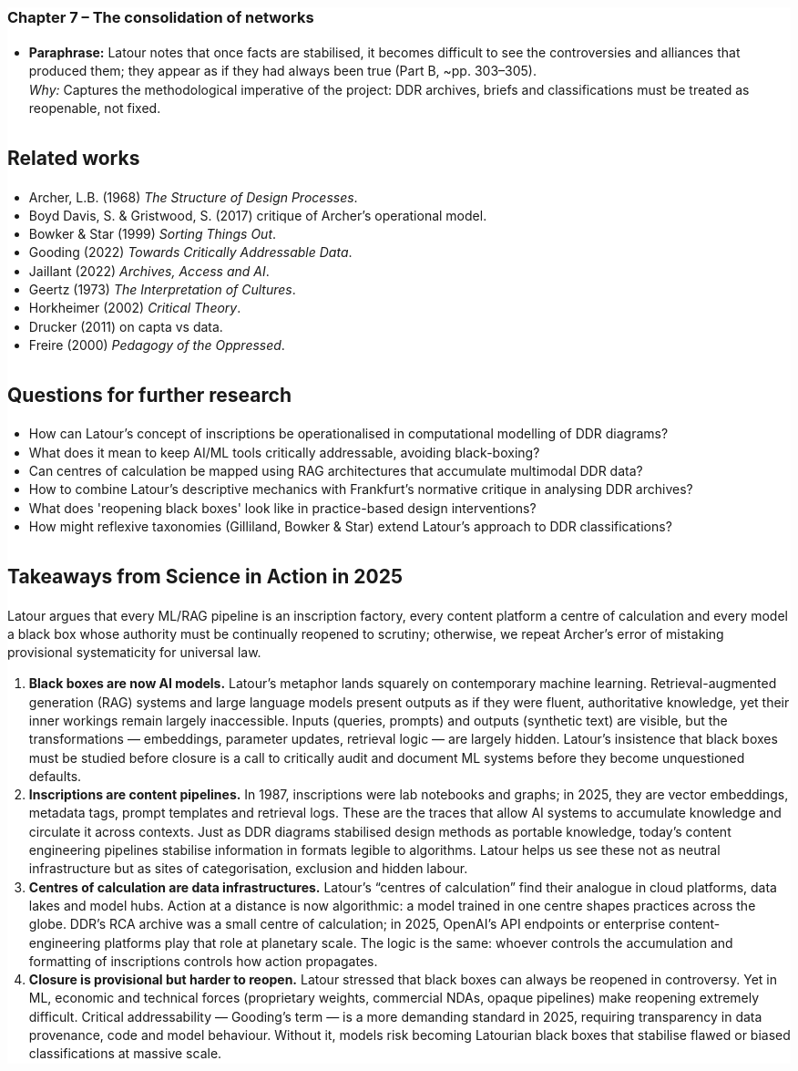### Chapter 7 – The consolidation of networks
- **Paraphrase:** Latour notes that once facts are stabilised, it becomes difficult to see the controversies and alliances that produced them; they appear as if they had always been true (Part B, ~pp. 303–305).  
  *Why:* Captures the methodological imperative of the project: DDR archives, briefs and classifications must be treated as reopenable, not fixed.  

## Related works
- Archer, L.B. (1968) *The Structure of Design Processes*.  
- Boyd Davis, S. & Gristwood, S. (2017) critique of Archer’s operational model.  
- Bowker & Star (1999) *Sorting Things Out*.  
- Gooding (2022) *Towards Critically Addressable Data*.  
- Jaillant (2022) *Archives, Access and AI*.  
- Geertz (1973) *The Interpretation of Cultures*.  
- Horkheimer (2002) *Critical Theory*.  
- Drucker (2011) on capta vs data.  
- Freire (2000) *Pedagogy of the Oppressed*.  

## Questions for further research
- How can Latour’s concept of inscriptions be operationalised in computational modelling of DDR diagrams?  
- What does it mean to keep AI/ML tools critically addressable, avoiding black-boxing?  
- Can centres of calculation be mapped using RAG architectures that accumulate multimodal DDR data?  
- How to combine Latour’s descriptive mechanics with Frankfurt’s normative critique in analysing DDR archives?  
- What does 'reopening black boxes' look like in practice-based design interventions?  
- How might reflexive taxonomies (Gilliland, Bowker & Star) extend Latour’s approach to DDR classifications?  

## Takeaways from Science in Action in 2025
Latour argues that every ML/RAG pipeline is an inscription factory, every content platform a centre of calculation and every model a black box whose authority must be continually reopened to scrutiny; otherwise, we repeat Archer’s error of mistaking provisional systematicity for universal law.
1.	**Black boxes are now AI models.** Latour’s metaphor lands squarely on contemporary machine learning. Retrieval-augmented generation (RAG) systems and large language models present outputs as if they were fluent, authoritative knowledge, yet their inner workings remain largely inaccessible. Inputs (queries, prompts) and outputs (synthetic text) are visible, but the transformations — embeddings, parameter updates, retrieval logic — are largely hidden. Latour’s insistence that black boxes must be studied before closure is a call to critically audit and document ML systems before they become unquestioned defaults.
2.	**Inscriptions are content pipelines.** In 1987, inscriptions were lab notebooks and graphs; in 2025, they are vector embeddings, metadata tags, prompt templates and retrieval logs. These are the traces that allow AI systems to accumulate knowledge and circulate it across contexts. Just as DDR diagrams stabilised design methods as portable knowledge, today’s content engineering pipelines stabilise information in formats legible to algorithms. Latour helps us see these not as neutral infrastructure but as sites of categorisation, exclusion and hidden labour.
3. **Centres of calculation are data infrastructures.** Latour’s “centres of calculation” find their analogue in cloud platforms, data lakes and model hubs. Action at a distance is now algorithmic: a model trained in one centre shapes practices across the globe. DDR’s RCA archive was a small centre of calculation; in 2025, OpenAI’s API endpoints or enterprise content-engineering platforms play that role at planetary scale. The logic is the same: whoever controls the accumulation and formatting of inscriptions controls how action propagates.
4. **Closure is provisional but harder to reopen.** Latour stressed that black boxes can always be reopened in controversy. Yet in ML, economic and technical forces (proprietary weights, commercial NDAs, opaque pipelines) make reopening extremely difficult. Critical addressability — Gooding’s term — is a more demanding standard in 2025, requiring transparency in data provenance, code and model behaviour. Without it, models risk becoming Latourian black boxes that stabilise flawed or biased classifications at massive scale.
